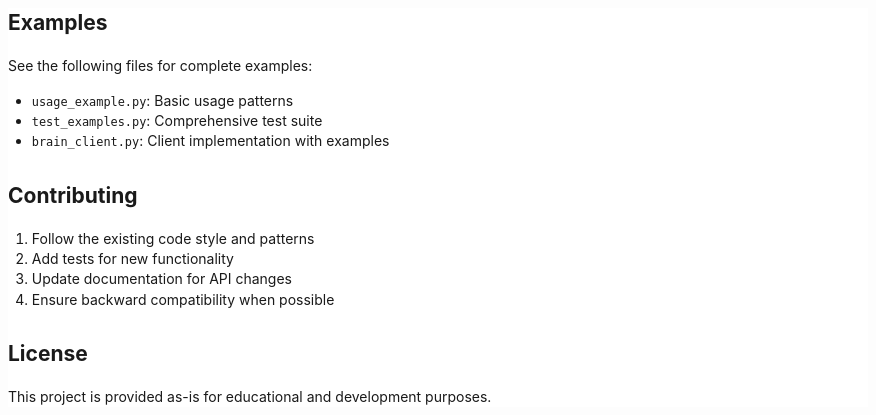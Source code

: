 ## Examples

See the following files for complete examples:

- `usage_example.py`: Basic usage patterns
- `test_examples.py`: Comprehensive test suite
- `brain_client.py`: Client implementation with examples

## Contributing

1. Follow the existing code style and patterns
2. Add tests for new functionality
3. Update documentation for API changes
4. Ensure backward compatibility when possible

## License

This project is provided as-is for educational and development purposes.

